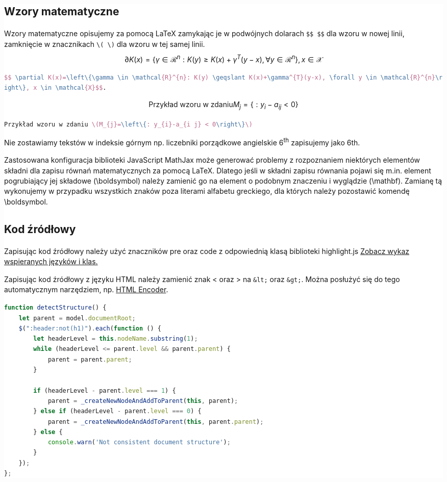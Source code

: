 ## Wzory matematyczne

Wzory matematyczne opisujemy za pomocą LaTeX zamykając je w podwójnych dolarach `$$ $$` dla wzoru w nowej linii, zamknięcie w znacznikach `\( \)` dla wzoru w tej samej linii. 
$$
\partial K(x)=\left\{\gamma \in \mathcal{R}^{n}: K(y) \geqslant K(x)+\gamma^{T}(y-x), \forall y \in \mathcal{R}^{n}\right\}, x \in \mathcal{X}
$$

```latex
$$ \partial K(x)=\left\{\gamma \in \mathcal{R}^{n}: K(y) \geqslant K(x)+\gamma^{T}(y-x), \forall y \in \mathcal{R}^{n}\right\}, x \in \mathcal{X}$$.
```

$$
\text{Przykład wzoru w zdaniu} M_{j}=\left\{: y_{i}-a_{i j} < 0\right\}
$$

```latex
Przykład wzoru w zdaniu \(M_{j}=\left\{: y_{i}-a_{i j} < 0\right\}\)
```

Nie zostawiamy tekstów w indeksie górnym np. liczebniki porządkowe angielskie 6<sup>th</sup> zapisujemy jako 6th. 

Zastosowana konfiguracja biblioteki JavaScript MathJax może generować problemy z rozpoznaniem niektórych elementów składni dla zapisu równań matematycznych za pomocą LaTeX. Dlatego jeśli w składni zapisu równania pojawi się m.in. element pogrubiający jej składowe (\boldsymbol) należy zamienić go na element o podobnym znaczeniu i wyglądzie (\mathbf). Zamianę tą wykonujemy w przypadku wszystkich znaków poza literami alfabetu greckiego, dla których należy pozostawić komendę \boldsymbol.

## Kod źródłowy

Zapisując kod źródłowy należy użyć znaczników pre oraz code z odpowiednią klasą biblioteki highlight.js [Zobacz wykaz wspieranych języków i klas.](https://github.com/highlightjs/highlight.js/blob/master/SUPPORTED_LANGUAGES.md)

Zapisując kod źródłowy z języku HTML należy zamienić znak < oraz > na `&lt;` oraz `&gt;`. Można posłużyć się do tego automatycznym narzędziem, np. [HTML Encoder](https://www.opinionatedgeek.com/codecs/htmlencoder).

```javascript
function detectStructure() {
    let parent = model.documentRoot;
    $(":header:not(h1)").each(function () {
        let headerLevel = this.nodeName.substring(1);
        while (headerLevel <= parent.level && parent.parent) {
            parent = parent.parent;
        }

        if (headerLevel - parent.level === 1) {
            parent = _createNewNodeAndAddToParent(this, parent);
        } else if (headerLevel - parent.level === 0) {
            parent = _createNewNodeAndAddToParent(this, parent.parent);
        } else {
            console.warn('Not consistent document structure');
        }
    });
};
```
